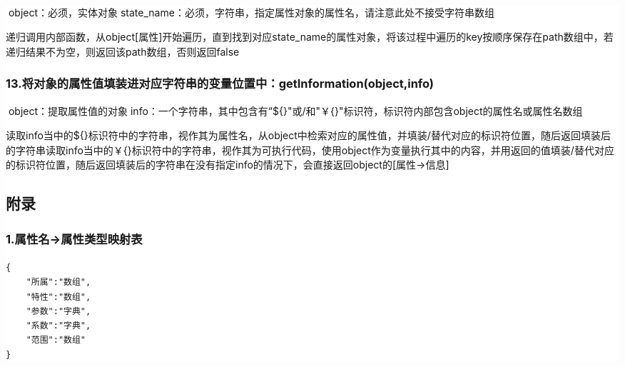 ​	object：必须，实体对象
​	state_name：必须，字符串，指定属性对象的属性名，请注意此处不接受字符串数组

​	递归调用内部函数，从object[属性]开始遍历，直到找到对应state_name的属性对象，将该过程中遍历的key按顺序保存在path数组中，若递归结果不为空，则返回该path数组，否则返回false

### 13.将对象的属性值填装进对应字符串的变量位置中：getInformation(object,info)

​	object：提取属性值的对象
​	info：一个字符串，其中包含有“${}"或/和"￥{}"标识符，标识符内部包含object的属性名或属性名数组

​	读取info当中的${}标识符中的字符串，视作其为属性名，从object中检索对应的属性值，并填装/替代对应的标识符位置，随后返回填装后的字符串
​	读取info当中的￥{}标识符中的字符串，视作其为可执行代码，使用object作为变量执行其中的内容，并用返回的值填装/替代对应的标识符位置，随后返回填装后的字符串
​	在没有指定info的情况下，会直接返回object的[属性→信息] 

## 附录

### 1.属性名→属性类型映射表

```
{
    "所属":"数组",
    "特性":"数组",
    "参数":"字典",
    "系数":"字典",
    "范围":"数组"
}
```
